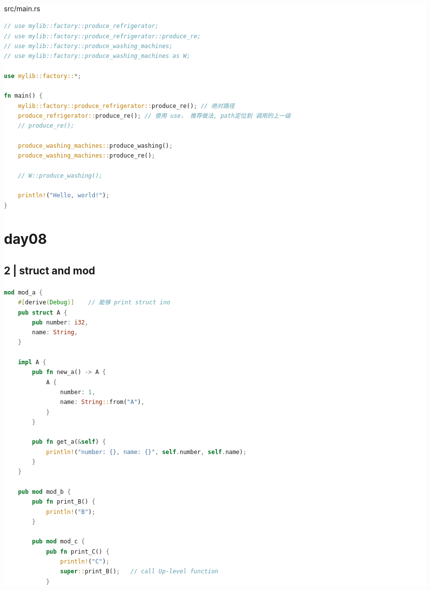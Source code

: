 

src/main.rs

```rust
// use mylib::factory::produce_refrigerator;
// use mylib::factory::produce_refrigerator::produce_re;
// use mylib::factory::produce_washing_machines;
// use mylib::factory::produce_washing_machines as W;

use mylib::factory::*;

fn main() {
    mylib::factory::produce_refrigerator::produce_re(); // 绝对路径
    produce_refrigerator::produce_re(); // 使用 use， 推荐做法, path定位到 调用的上一级
    // produce_re();

    produce_washing_machines::produce_washing();
    produce_washing_machines::produce_re();
    
    // W::produce_washing();
    
    println!("Hello, world!");
}
```





# day08

## 2 | struct and mod



```rust
mod mod_a {
    #[derive(Debug)]    // 能够 print struct ino
    pub struct A {
        pub number: i32,
        name: String,
    }

    impl A {
        pub fn new_a() -> A {
            A {
                number: 1,
                name: String::from("A"),
            }
        }

        pub fn get_a(&self) {
            println!("number: {}, name: {}", self.number, self.name);
        }
    }

    pub mod mod_b {
        pub fn print_B() {
            println!("B");
        }

        pub mod mod_c {
            pub fn print_C() {
                println!("C");
                super::print_B();   // call Up-level function 
            }
```